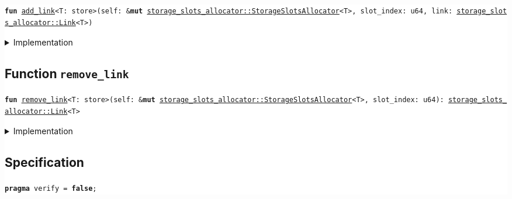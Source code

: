

<pre><code><b>fun</b> <a href="storage_slots_allocator.md#0x1_storage_slots_allocator_add_link">add_link</a>&lt;T: store&gt;(self: &<b>mut</b> <a href="storage_slots_allocator.md#0x1_storage_slots_allocator_StorageSlotsAllocator">storage_slots_allocator::StorageSlotsAllocator</a>&lt;T&gt;, slot_index: u64, link: <a href="storage_slots_allocator.md#0x1_storage_slots_allocator_Link">storage_slots_allocator::Link</a>&lt;T&gt;)
</code></pre>



<details><summary>Implementation</summary></details>

<a id="0x1_storage_slots_allocator_remove_link"></a>

## Function `remove_link`



<pre><code><b>fun</b> <a href="storage_slots_allocator.md#0x1_storage_slots_allocator_remove_link">remove_link</a>&lt;T: store&gt;(self: &<b>mut</b> <a href="storage_slots_allocator.md#0x1_storage_slots_allocator_StorageSlotsAllocator">storage_slots_allocator::StorageSlotsAllocator</a>&lt;T&gt;, slot_index: u64): <a href="storage_slots_allocator.md#0x1_storage_slots_allocator_Link">storage_slots_allocator::Link</a>&lt;T&gt;
</code></pre>



<details><summary>Implementation</summary></details>

<a id="@Specification_1"></a>

## Specification



<pre><code><b>pragma</b> verify = <b>false</b>;
</code></pre>


[move-book]: https://dev.libra2.org/move/book/SUMMARY
